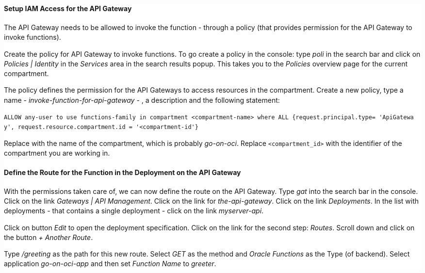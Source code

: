 #### Setup IAM Access for the API Gateway

The API Gateway needs to be allowed to invoke the function - through a policy (that provides permission for the API Gateway to invoke functions). 

Create the policy for API Gateway to invoke functions. To go create a policy in the console: type *poli* in the search bar and click on *Policies | Identity* in the *Services* area in the search results popup. This takes you to the *Policies* overview page for the current compartment.

The policy defines the permission for the API Gateways to access resources in the compartment. Create a new policy, type a name - *invoke-function-for-api-gateway* - , a description and the following statement:

```
ALLOW any-user to use functions-family in compartment <compartment-name> where ALL {request.principal.type= 'ApiGateway', request.resource.compartment.id = '<compartment-id'}

```

Replace <compartment-name> with the name of the compartment, which is probably *go-on-oci*. Replace `<compartment_id>` with the identifier of the compartment you are working in. 


#### Define the Route for the Function in the Deployment on the API Gateway
With the permissions taken care of, we can now define the route on the API Gateway. Type *gat* into the search bar in the console. Click on the link *Gateways | API Management*. Click on the link for *the-api-gateway*. Click on the link *Deployments*. In the list with deployments - that contains a single deployment - click on the link *myserver-api*. 

Click on button *Edit* to open the deployment specification. Click on the link for the second step: *Routes*. Scroll down and click on the button *+ Another Route*.

Type */greeting* as the path for this new route. Select *GET* as the method and *Oracle Functions* as the Type (of backend). Select application *go-on-oci-app* and then set *Function Name* to *greeter*. 

